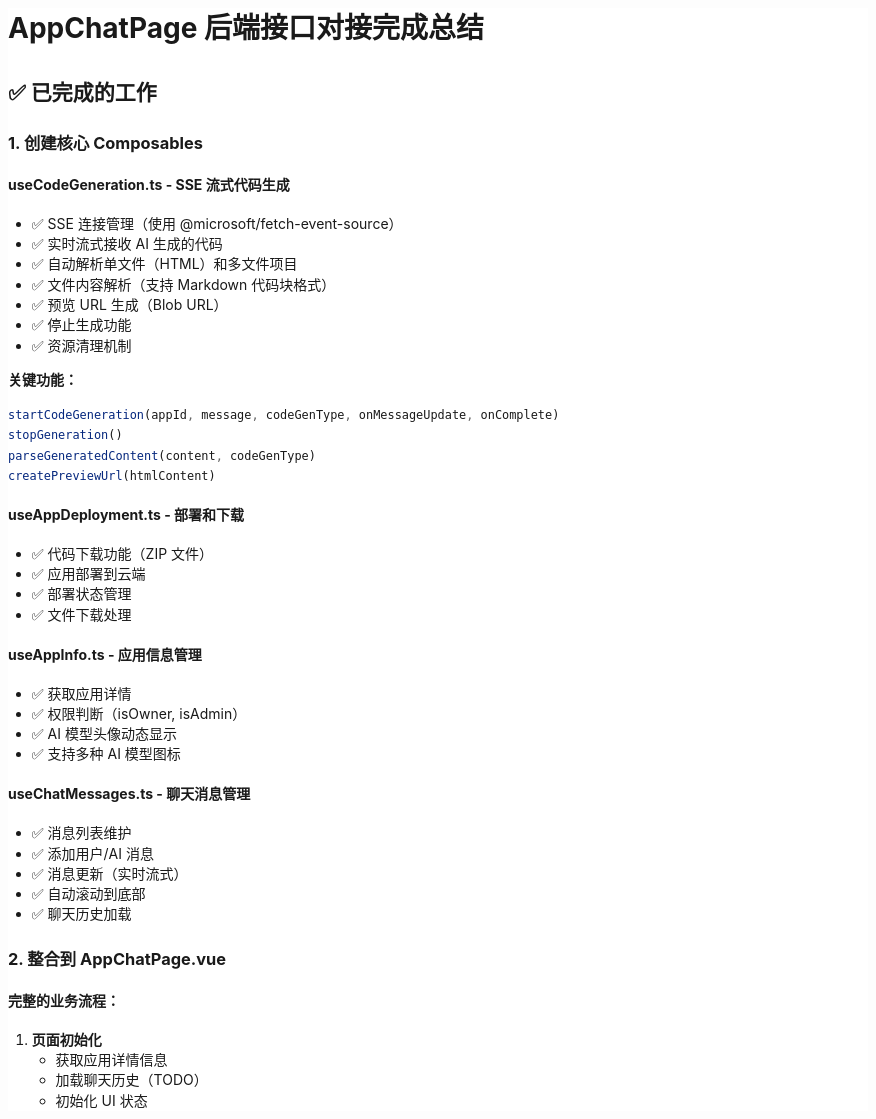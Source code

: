# AppChatPage 后端接口对接完成总结

## ✅ 已完成的工作

### 1. 创建核心 Composables

#### **useCodeGeneration.ts** - SSE 流式代码生成
- ✅ SSE 连接管理（使用 @microsoft/fetch-event-source）
- ✅ 实时流式接收 AI 生成的代码
- ✅ 自动解析单文件（HTML）和多文件项目
- ✅ 文件内容解析（支持 Markdown 代码块格式）
- ✅ 预览 URL 生成（Blob URL）
- ✅ 停止生成功能
- ✅ 资源清理机制

**关键功能：**
```typescript
startCodeGeneration(appId, message, codeGenType, onMessageUpdate, onComplete)
stopGeneration()
parseGeneratedContent(content, codeGenType)
createPreviewUrl(htmlContent)
```

#### **useAppDeployment.ts** - 部署和下载
- ✅ 代码下载功能（ZIP 文件）
- ✅ 应用部署到云端
- ✅ 部署状态管理
- ✅ 文件下载处理

#### **useAppInfo.ts** - 应用信息管理
- ✅ 获取应用详情
- ✅ 权限判断（isOwner, isAdmin）
- ✅ AI 模型头像动态显示
- ✅ 支持多种 AI 模型图标

#### **useChatMessages.ts** - 聊天消息管理
- ✅ 消息列表维护
- ✅ 添加用户/AI 消息
- ✅ 消息更新（实时流式）
- ✅ 自动滚动到底部
- ✅ 聊天历史加载

### 2. 整合到 AppChatPage.vue

#### **完整的业务流程：**

1. **页面初始化**
   - 获取应用详情信息
   - 加载聊天历史（TODO）
   - 初始化 UI 状态
